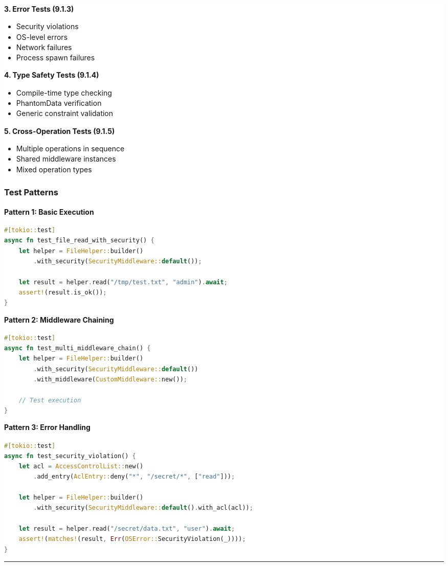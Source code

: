 **3. Error Tests (9.1.3)**
- Security violations
- OS-level errors
- Network failures
- Process spawn failures

**4. Type Safety Tests (9.1.4)**
- Compile-time type checking
- PhantomData verification
- Generic constraint validation

**5. Cross-Operation Tests (9.1.5)**
- Multiple operations in sequence
- Shared middleware instances
- Mixed operation types

### Test Patterns

**Pattern 1: Basic Execution**
```rust
#[tokio::test]
async fn test_file_read_with_security() {
    let helper = FileHelper::builder()
        .with_security(SecurityMiddleware::default());
    
    let result = helper.read("/tmp/test.txt", "admin").await;
    assert!(result.is_ok());
}
```

**Pattern 2: Middleware Chaining**
```rust
#[tokio::test]
async fn test_multi_middleware_chain() {
    let helper = FileHelper::builder()
        .with_security(SecurityMiddleware::default())
        .with_middleware(CustomMiddleware::new());
    
    // Test execution
}
```

**Pattern 3: Error Handling**
```rust
#[tokio::test]
async fn test_security_violation() {
    let acl = AccessControlList::new()
        .add_entry(AclEntry::deny("*", "/secret/*", ["read"]));
    
    let helper = FileHelper::builder()
        .with_security(SecurityMiddleware::default().with_acl(acl));
    
    let result = helper.read("/secret/data.txt", "user").await;
    assert!(matches!(result, Err(OSError::SecurityViolation(_))));
}
```

---